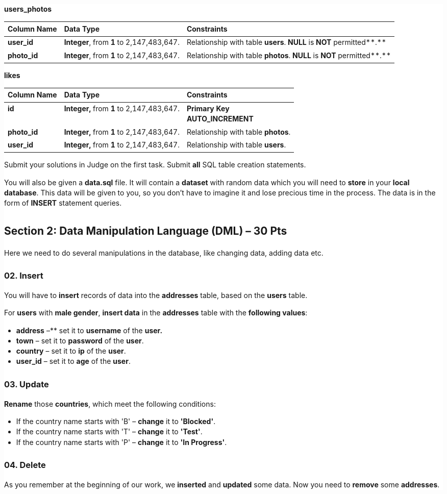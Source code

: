 

**users\_photos**

|**Column Name**|**Data Type**|**Constraints**|
| :- | :- | :- |
|**user\_id**|**Integer**, from **1** to 2,147,483,647.|Relationship with table **users**. **NULL** is **NOT** permitted**.**|
|**photo\_id**|**Integer**, from **1** to 2,147,483,647.|Relationship with table **photos**. **NULL** is **NOT** permitted**.**|


**likes**

|**Column Name**|**Data Type**|**Constraints**|
| :- | :- | :- |
|**id**|**Integer,** from **1** to 2,147,483,647.|**Primary Key<br>AUTO\_INCREMENT**|
|**photo\_id**|**Integer,** from **1** to 2,147,483,647.|Relationship with table **photos**.|
|**user\_id**|**Integer,** from **1** to 2,147,483,647.|Relationship with table **users**.|



Submit your solutions in Judge on the first task. Submit **all** SQL table creation statements.

You will also be given a **data.sql** file. It will contain a **dataset** with random data which you will need to **store** in your **local database**. This data will be given to you, so you don’t have to imagine it and lose precious time in the process. The data is in the form of **INSERT** statement queries.

## **Section 2: Data Manipulation Language (DML) – 30 Pts**
Here we need to do several manipulations in the database, like changing data, adding data etc.

### 02. **Insert**
You will have to **insert** records of data into the **addresses** table, based on the **users** table. 

For **users** with **male gender**, **insert data** in the **addresses** table with the **following values**:

- **address** –** set it to **username** of the **user.**
- **town** – set it to **password** of the **user**.
- **country** – set it to **ip** of the **user**. 
- **user\_id** – set it to **age** of the **user**. 
### 03. **Update**
**Rename** those **countries**, which meet the following conditions:

- If the country name starts with 'B' – **change** it to **'Blocked'**.
- If the country name starts with 'T' – **change** it to **'Test'**.
- If the country name starts with 'P' – **change** it to **'In Progress'**.

### 04. **Delete**
As you remember at the beginning of our work, we **inserted** and **updated** some data. Now you need to **remove** some **addresses**.	
